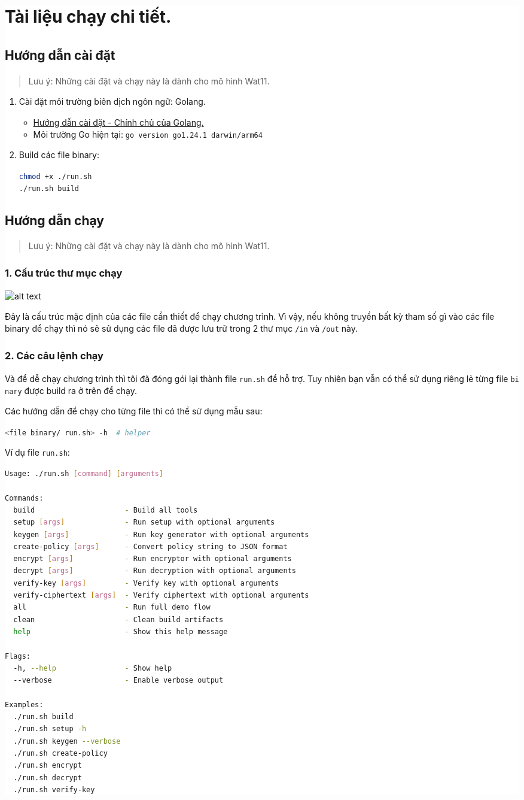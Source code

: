# Tài liệu chạy chi tiết.
## Hướng dẫn cài đặt
> Lưu ý: Những cài đặt và chạy này là dành cho mô hình Wat11.
1. Cài đặt môi trường biên dịch ngôn ngữ: Golang.
    - [Hướng dẫn cài đặt - Chính chủ của Golang.](https://go.dev/doc/install)
    - Môi trường Go hiện tại: `go version go1.24.1 darwin/arm64`

2. Build các file binary:
    ```sh
    chmod +x ./run.sh
    ./run.sh build
    ```

## Hướng dẫn chạy
> Lưu ý: Những cài đặt và chạy này là dành cho mô hình Wat11.

### 1. Cấu trúc thư mục chạy
![alt text](image.png)

Đây là cấu trúc mặc định của các file cần thiết để chạy chương trình. Vì vậy, nếu không truyền bất kỳ tham số gì vào các file binary để chạy thì nó sẽ sử dụng các file đã được lưu trữ trong 2 thư mục `/in` và `/out` này.

### 2. Các câu lệnh chạy
Và để dễ chạy chương trình thì tôi đã đóng gói lại thành file `run.sh` để hỗ trợ. Tuy nhiên bạn vẫn có thể sử dụng riêng lẻ từng file `binary` được build ra ở trên để chạy.

Các hướng dẫn để chạy cho từng file thì có thể sử dụng mẫu sau:
```bash
<file binary/ run.sh> -h  # helper
```

Ví dụ file `run.sh`:
```bash
Usage: ./run.sh [command] [arguments]

Commands:
  build                     - Build all tools
  setup [args]              - Run setup with optional arguments
  keygen [args]             - Run key generator with optional arguments
  create-policy [args]      - Convert policy string to JSON format
  encrypt [args]            - Run encryptor with optional arguments
  decrypt [args]            - Run decryption with optional arguments
  verify-key [args]         - Verify key with optional arguments
  verify-ciphertext [args]  - Verify ciphertext with optional arguments
  all                       - Run full demo flow
  clean                     - Clean build artifacts
  help                      - Show this help message

Flags:
  -h, --help                - Show help
  --verbose                 - Enable verbose output

Examples:
  ./run.sh build
  ./run.sh setup -h
  ./run.sh keygen --verbose
  ./run.sh create-policy
  ./run.sh encrypt
  ./run.sh decrypt
  ./run.sh verify-key
```